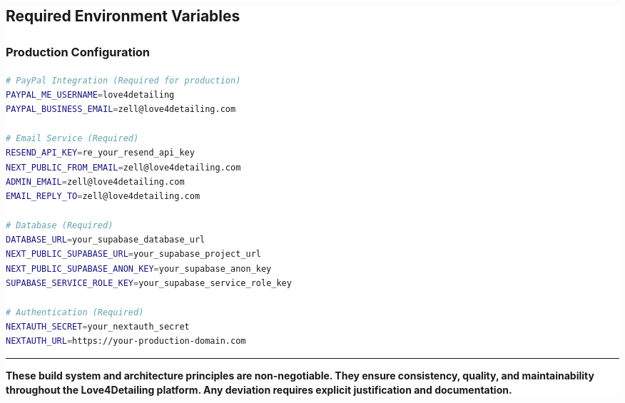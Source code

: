## Required Environment Variables

### Production Configuration
```bash
# PayPal Integration (Required for production)
PAYPAL_ME_USERNAME=love4detailing
PAYPAL_BUSINESS_EMAIL=zell@love4detailing.com

# Email Service (Required)
RESEND_API_KEY=re_your_resend_api_key
NEXT_PUBLIC_FROM_EMAIL=zell@love4detailing.com
ADMIN_EMAIL=zell@love4detailing.com
EMAIL_REPLY_TO=zell@love4detailing.com

# Database (Required)
DATABASE_URL=your_supabase_database_url
NEXT_PUBLIC_SUPABASE_URL=your_supabase_project_url
NEXT_PUBLIC_SUPABASE_ANON_KEY=your_supabase_anon_key
SUPABASE_SERVICE_ROLE_KEY=your_supabase_service_role_key

# Authentication (Required)
NEXTAUTH_SECRET=your_nextauth_secret
NEXTAUTH_URL=https://your-production-domain.com
```

---

**These build system and architecture principles are non-negotiable. They ensure consistency, quality, and maintainability throughout the Love4Detailing platform. Any deviation requires explicit justification and documentation.**